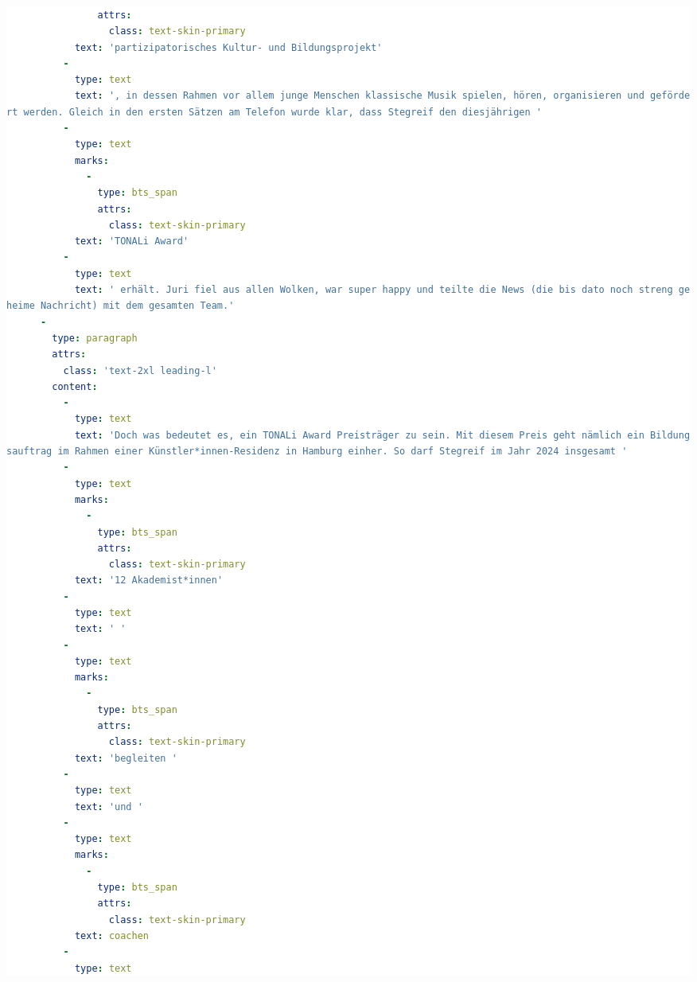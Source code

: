 ```yaml
                attrs:
                  class: text-skin-primary
            text: 'partizipatorisches Kultur- und Bildungsprojekt'
          -
            type: text
            text: ', in dessen Rahmen vor allem junge Menschen klassische Musik spielen, hören, organisieren und gefördert werden. Gleich in den ersten Sätzen am Telefon wurde klar, dass Stegreif den diesjährigen '
          -
            type: text
            marks:
              -
                type: bts_span
                attrs:
                  class: text-skin-primary
            text: 'TONALi Award'
          -
            type: text
            text: ' erhält. Juri fiel aus allen Wolken, war super happy und teilte die News (die bis dato noch streng geheime Nachricht) mit dem gesamten Team.'
      -
        type: paragraph
        attrs:
          class: 'text-2xl leading-l'
        content:
          -
            type: text
            text: 'Doch was bedeutet es, ein TONALi Award Preisträger zu sein. Mit diesem Preis geht nämlich ein Bildungsauftrag im Rahmen einer Künstler*innen-Residenz in Hamburg einher. So darf Stegreif im Jahr 2024 insgesamt '
          -
            type: text
            marks:
              -
                type: bts_span
                attrs:
                  class: text-skin-primary
            text: '12 Akademist*innen'
          -
            type: text
            text: ' '
          -
            type: text
            marks:
              -
                type: bts_span
                attrs:
                  class: text-skin-primary
            text: 'begleiten '
          -
            type: text
            text: 'und '
          -
            type: text
            marks:
              -
                type: bts_span
                attrs:
                  class: text-skin-primary
            text: coachen
          -
            type: text
```